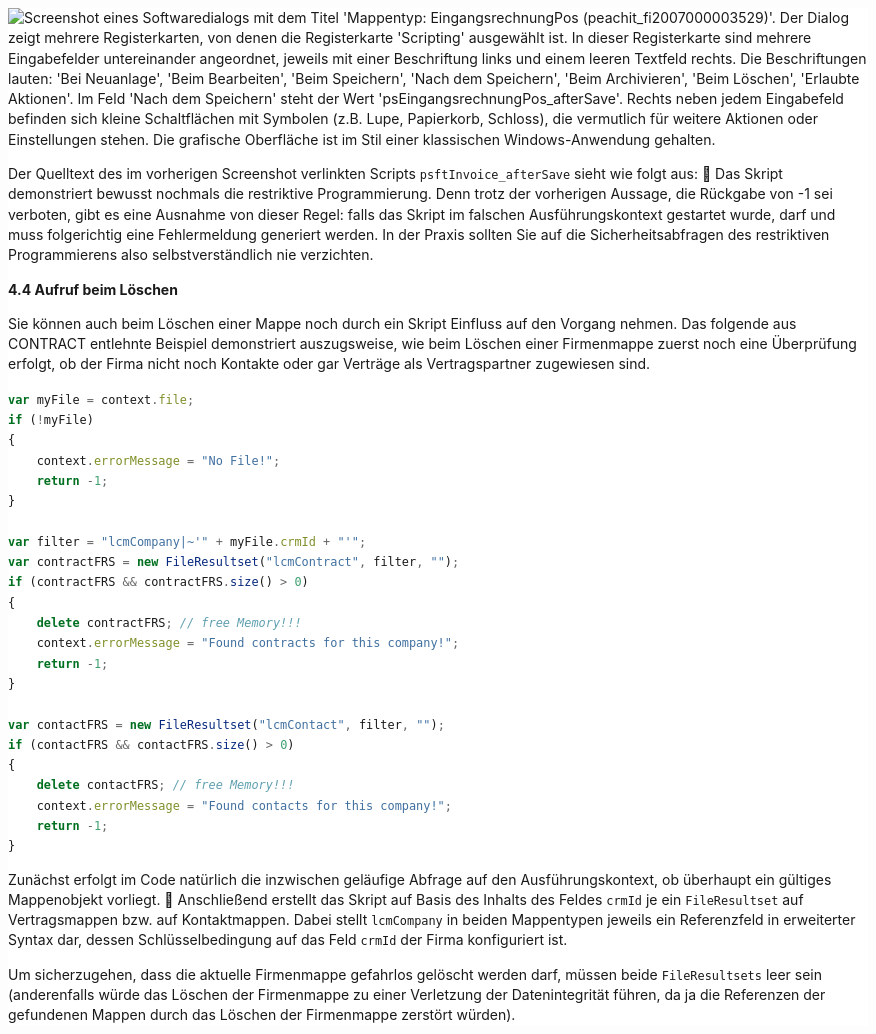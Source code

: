 ![Screenshot eines Softwaredialogs mit dem Titel 'Mappentyp: EingangsrechnungPos (peachit_fi2007000003529)'. Der Dialog zeigt mehrere Registerkarten, von denen die Registerkarte 'Scripting' ausgewählt ist. In dieser Registerkarte sind mehrere Eingabefelder untereinander angeordnet, jeweils mit einer Beschriftung links und einem leeren Textfeld rechts. Die Beschriftungen lauten: 'Bei Neuanlage', 'Beim Bearbeiten', 'Beim Speichern', 'Nach dem Speichern', 'Beim Archivieren', 'Beim Löschen', 'Erlaubte Aktionen'. Im Feld 'Nach dem Speichern' steht der Wert 'psEingangsrechnungPos_afterSave'. Rechts neben jedem Eingabefeld befinden sich kleine Schaltflächen mit Symbolen (z.B. Lupe, Papierkorb, Schloss), die vermutlich für weitere Aktionen oder Einstellungen stehen. Die grafische Oberfläche ist im Stil einer klassischen Windows-Anwendung gehalten.](Scripting_Programmierhandbuch_extraction-022-010.png "Screenshot eines Mappentyps mit Scripting-Einstellungen")

Der Quelltext des im vorherigen Screenshot verlinkten Scripts `psftInvoice_afterSave` sieht wie folgt aus:

Das Skript demonstriert bewusst nochmals die restriktive Programmierung. Denn trotz der vorherigen Aussage, die Rückgabe von -1 sei verboten, gibt es eine Ausnahme von dieser Regel: falls das Skript im falschen Ausführungskontext gestartet wurde, darf und muss folgerichtig eine Fehlermeldung generiert werden. In der Praxis sollten Sie auf die Sicherheitsabfragen des restriktiven Programmierens also selbstverständlich nie verzichten.

**4.4 Aufruf beim Löschen**

Sie können auch beim Löschen einer Mappe noch durch ein Skript Einfluss auf den Vorgang nehmen. Das folgende aus CONTRACT entlehnte Beispiel demonstriert auszugsweise, wie beim Löschen einer Firmenmappe zuerst noch eine Überprüfung erfolgt, ob der Firma nicht noch Kontakte oder gar Verträge als Vertragspartner zugewiesen sind.

```javascript
var myFile = context.file;
if (!myFile)
{
    context.errorMessage = "No File!";
    return -1;
}

var filter = "lcmCompany|~'" + myFile.crmId + "'";
var contractFRS = new FileResultset("lcmContract", filter, "");
if (contractFRS && contractFRS.size() > 0)
{
    delete contractFRS; // free Memory!!!
    context.errorMessage = "Found contracts for this company!";
    return -1;
}

var contactFRS = new FileResultset("lcmContact", filter, "");
if (contactFRS && contactFRS.size() > 0)
{
    delete contactFRS; // free Memory!!!
    context.errorMessage = "Found contacts for this company!";
    return -1;
}
```

Zunächst erfolgt im Code natürlich die inzwischen geläufige Abfrage auf den Ausführungskontext, ob überhaupt ein gültiges Mappenobjekt vorliegt.

Anschließend erstellt das Skript auf Basis des Inhalts des Feldes `crmId` je ein `FileResultset` auf Vertragsmappen bzw. auf Kontaktmappen. Dabei stellt `lcmCompany` in beiden Mappentypen jeweils ein Referenzfeld in erweiterter Syntax dar, dessen Schlüsselbedingung auf das Feld `crmId` der Firma konfiguriert ist.

Um sicherzugehen, dass die aktuelle Firmenmappe gefahrlos gelöscht werden darf, müssen beide `FileResultsets` leer sein (anderenfalls würde das Löschen der Firmenmappe zu einer Verletzung der Datenintegrität führen, da ja die Referenzen der gefundenen Mappen durch das Löschen der Firmenmappe zerstört würden).
